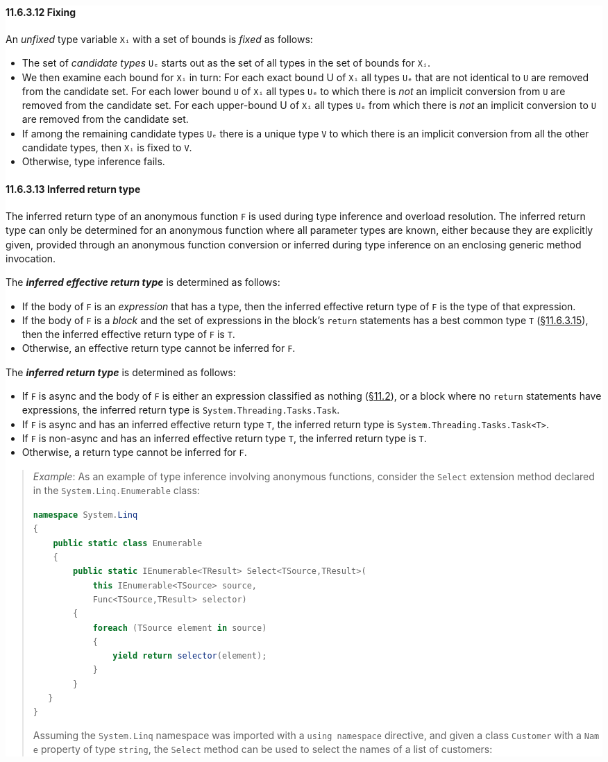 #### 11.6.3.12 Fixing

An *unfixed* type variable `Xᵢ` with a set of bounds is *fixed* as follows:

- The set of *candidate types* `Uₑ` starts out as the set of all types in the set of bounds for `Xᵢ`.
- We then examine each bound for `Xᵢ` in turn: For each exact bound U of `Xᵢ` all types `Uₑ` that are not identical to `U` are removed from the candidate set. For each lower bound `U` of `Xᵢ` all types `Uₑ` to which there is *not* an implicit conversion from `U` are removed from the candidate set. For each upper-bound U of `Xᵢ` all types `Uₑ` from which there is *not* an implicit conversion to `U` are removed from the candidate set.
- If among the remaining candidate types `Uₑ` there is a unique type `V` to which there is an implicit conversion from all the other candidate types, then `Xᵢ` is fixed to `V`.
- Otherwise, type inference fails.

#### 11.6.3.13 Inferred return type

The inferred return type of an anonymous function `F` is used during type inference and overload resolution. The inferred return type can only be determined for an anonymous function where all parameter types are known, either because they are explicitly given, provided through an anonymous function conversion or inferred during type inference on an enclosing generic method invocation.

The ***inferred effective return type*** is determined as follows:

- If the body of `F` is an *expression* that has a type, then the inferred effective return type of `F` is the type of that expression.
- If the body of `F` is a *block* and the set of expressions in the block’s `return` statements has a best common type `T` ([§11.6.3.15](expressions.md#116315-finding-the-best-common-type-of-a-set-of-expressions)), then the inferred effective return type of `F` is `T`.
- Otherwise, an effective return type cannot be inferred for `F`.

The ***inferred return type*** is determined as follows:

- If `F` is async and the body of `F` is either an expression classified as nothing ([§11.2](expressions.md#112-expression-classifications)), or a block where no `return` statements have expressions, the inferred return type is `System.Threading.Tasks.Task`.
- If `F` is async and has an inferred effective return type `T`, the inferred return type is `System.Threading.Tasks.Task<T>`.
- If `F` is non-async and has an inferred effective return type `T`, the inferred return type is `T`.
- Otherwise, a return type cannot be inferred for `F`.

> *Example*: As an example of type inference involving anonymous functions, consider the `Select` extension method declared in the `System.Linq.Enumerable` class:
>
> ```csharp
> namespace System.Linq
> {
>     public static class Enumerable
>     {
>         public static IEnumerable<TResult> Select<TSource,TResult>(
>             this IEnumerable<TSource> source,
>             Func<TSource,TResult> selector)
>         {
>             foreach (TSource element in source)
>             {
>                 yield return selector(element);
>             }
>         }
>    }
> }
> ```
>
> Assuming the `System.Linq` namespace was imported with a `using namespace` directive, and given a class `Customer` with a `Name` property of type `string`, the `Select` method can be used to select the names of a list of customers:
>